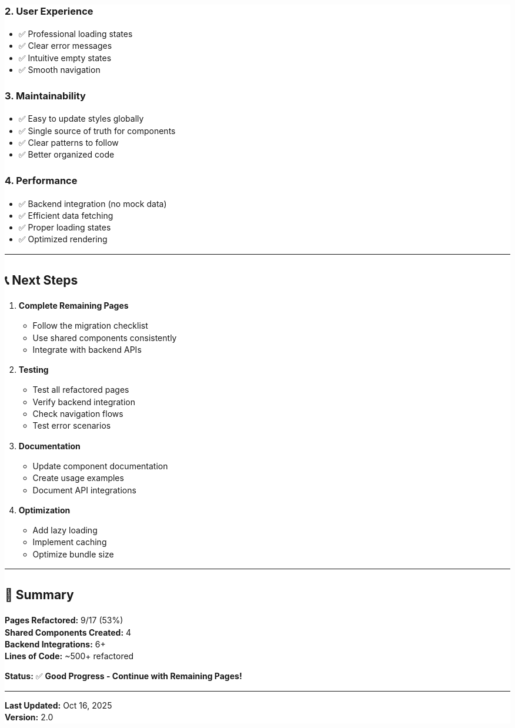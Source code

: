 ### **2. User Experience**
- ✅ Professional loading states
- ✅ Clear error messages
- ✅ Intuitive empty states
- ✅ Smooth navigation

### **3. Maintainability**
- ✅ Easy to update styles globally
- ✅ Single source of truth for components
- ✅ Clear patterns to follow
- ✅ Better organized code

### **4. Performance**
- ✅ Backend integration (no mock data)
- ✅ Efficient data fetching
- ✅ Proper loading states
- ✅ Optimized rendering

---

## 📞 Next Steps

1. **Complete Remaining Pages**
   - Follow the migration checklist
   - Use shared components consistently
   - Integrate with backend APIs

2. **Testing**
   - Test all refactored pages
   - Verify backend integration
   - Check navigation flows
   - Test error scenarios

3. **Documentation**
   - Update component documentation
   - Create usage examples
   - Document API integrations

4. **Optimization**
   - Add lazy loading
   - Implement caching
   - Optimize bundle size

---

## 🎉 Summary

**Pages Refactored:** 9/17 (53%)  
**Shared Components Created:** 4  
**Backend Integrations:** 6+  
**Lines of Code:** ~500+ refactored  

**Status:** ✅ **Good Progress - Continue with Remaining Pages!**

---

**Last Updated:** Oct 16, 2025  
**Version:** 2.0
